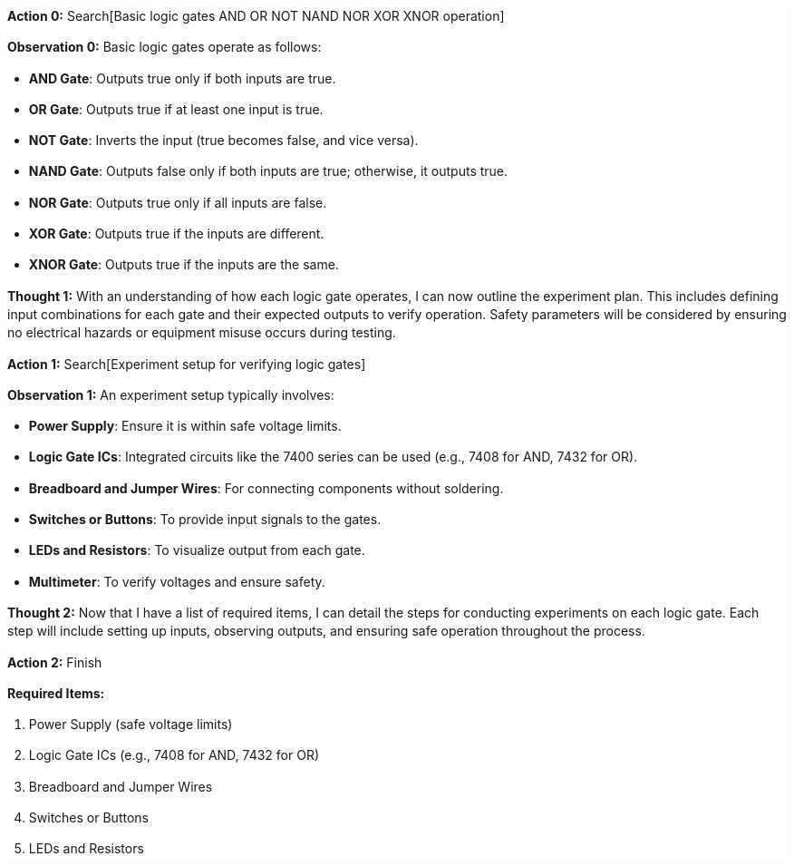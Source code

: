 

**Action 0:** Search[Basic logic gates AND OR NOT NAND NOR XOR XNOR operation]



**Observation 0:** Basic logic gates operate as follows:

- **AND Gate**: Outputs true only if both inputs are true.

- **OR Gate**: Outputs true if at least one input is true.

- **NOT Gate**: Inverts the input (true becomes false, and vice versa).

- **NAND Gate**: Outputs false only if both inputs are true; otherwise, it outputs true.

- **NOR Gate**: Outputs true only if all inputs are false.

- **XOR Gate**: Outputs true if the inputs are different.
- **XNOR Gate**: Outputs true if the inputs are the same.



**Thought 1:** With an understanding of how each logic gate operates, I can now outline the experiment plan. This includes defining input combinations for each gate and their expected outputs to verify operation. Safety parameters will be considered by ensuring no electrical hazards or equipment misuse occurs during testing.



**Action 1:** Search[Experiment setup for verifying logic gates]



**Observation 1:** An experiment setup typically involves:
- **Power Supply**: Ensure it is within safe voltage limits.
- **Logic Gate ICs**: Integrated circuits like the 7400 series can be used (e.g., 7408 for AND, 7432 for OR).
- **Breadboard and Jumper Wires**: For connecting components without soldering.

- **Switches or Buttons**: To provide input signals to the gates.
- **LEDs and Resistors**: To visualize output from each gate.
- **Multimeter**: To verify voltages and ensure safety.



**Thought 2:** Now that I have a list of required items, I can detail the steps for conducting experiments on each logic gate. Each step will include setting up inputs, observing outputs, and ensuring safe operation throughout the process.



**Action 2:** Finish



**Required Items:**

1. Power Supply (safe voltage limits)

2. Logic Gate ICs (e.g., 7408 for AND, 7432 for OR)

3. Breadboard and Jumper Wires

4. Switches or Buttons

5. LEDs and Resistors
